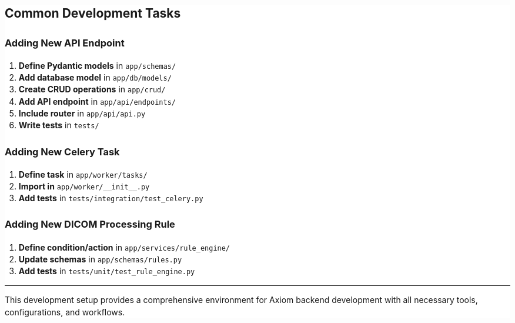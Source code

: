 ## Common Development Tasks

### Adding New API Endpoint

1. **Define Pydantic models** in `app/schemas/`
2. **Add database model** in `app/db/models/`
3. **Create CRUD operations** in `app/crud/`
4. **Add API endpoint** in `app/api/endpoints/`
5. **Include router** in `app/api/api.py`
6. **Write tests** in `tests/`

### Adding New Celery Task

1. **Define task** in `app/worker/tasks/`
2. **Import in** `app/worker/__init__.py`
3. **Add tests** in `tests/integration/test_celery.py`

### Adding New DICOM Processing Rule

1. **Define condition/action** in `app/services/rule_engine/`
2. **Update schemas** in `app/schemas/rules.py`
3. **Add tests** in `tests/unit/test_rule_engine.py`

---

This development setup provides a comprehensive environment for Axiom backend development with all necessary tools, configurations, and workflows.
